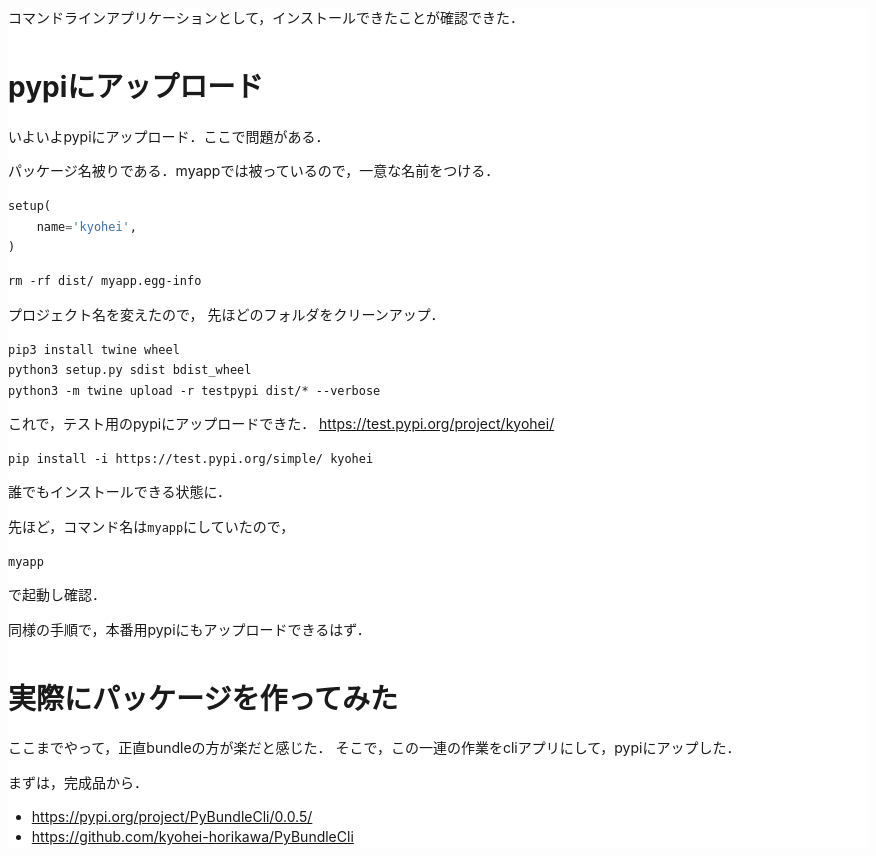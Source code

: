 コマンドラインアプリケーションとして，インストールできたことが確認できた．

# pypiにアップロード

いよいよpypiにアップロード．ここで問題がある．

パッケージ名被りである．myappでは被っているので，一意な名前をつける．

```python:setup.py
setup(
    name='kyohei',
)

```

```bash:bash
rm -rf dist/ myapp.egg-info
```

プロジェクト名を変えたので，
先ほどのフォルダをクリーンアップ．


```bash:bash
pip3 install twine wheel
python3 setup.py sdist bdist_wheel
python3 -m twine upload -r testpypi dist/* --verbose
```

これで，テスト用のpypiにアップロードできた．
https://test.pypi.org/project/kyohei/

```bash:bash
pip install -i https://test.pypi.org/simple/ kyohei
```

誰でもインストールできる状態に．

先ほど，コマンド名は```myapp```にしていたので，

```bash:bash
myapp
```

で起動し確認．


同様の手順で，本番用pypiにもアップロードできるはず．


# 実際にパッケージを作ってみた

ここまでやって，正直bundleの方が楽だと感じた．
そこで，この一連の作業をcliアプリにして，pypiにアップした．

まずは，完成品から．

- https://pypi.org/project/PyBundleCli/0.0.5/
- https://github.com/kyohei-horikawa/PyBundleCli
